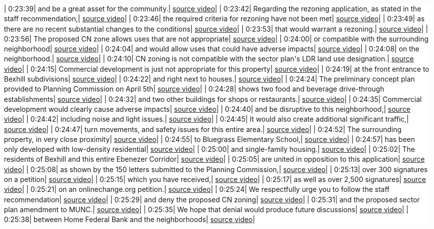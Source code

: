 | 0:23:39| and be a great asset for the community.| [source video](https://archive.org/details/planning-r-399-210408?start=1419)|
| 0:23:42| Regarding the rezoning application, as stated in the staff recommendation,| [source video](https://archive.org/details/planning-r-399-210408?start=1422)|
| 0:23:46| the required criteria for rezoning have not been met| [source video](https://archive.org/details/planning-r-399-210408?start=1426)|
| 0:23:49| as there are no recent substantial changes to the conditions| [source video](https://archive.org/details/planning-r-399-210408?start=1429)|
| 0:23:53| that would warrant a rezoning.| [source video](https://archive.org/details/planning-r-399-210408?start=1433)|
| 0:23:56| The proposed CN zone allows uses that are not appropriate| [source video](https://archive.org/details/planning-r-399-210408?start=1436)|
| 0:24:00| or compatible with the surrounding neighborhood| [source video](https://archive.org/details/planning-r-399-210408?start=1440)|
| 0:24:04| and would allow uses that could have adverse impacts| [source video](https://archive.org/details/planning-r-399-210408?start=1444)|
| 0:24:08| on the neighborhood.| [source video](https://archive.org/details/planning-r-399-210408?start=1448)|
| 0:24:10| CN zoning is not compatible with the sector plan's LDR land use designation.| [source video](https://archive.org/details/planning-r-399-210408?start=1450)|
| 0:24:15| Commercial development is just not appropriate for this property| [source video](https://archive.org/details/planning-r-399-210408?start=1455)|
| 0:24:19| at the front entrance to Bexhill subdivisions| [source video](https://archive.org/details/planning-r-399-210408?start=1459)|
| 0:24:22| and right next to houses.| [source video](https://archive.org/details/planning-r-399-210408?start=1462)|
| 0:24:24| The preliminary concept plan provided to Planning Commission on April 5th| [source video](https://archive.org/details/planning-r-399-210408?start=1464)|
| 0:24:28| shows two food and beverage drive-through establishments| [source video](https://archive.org/details/planning-r-399-210408?start=1468)|
| 0:24:32| and two other buildings for shops or restaurants.| [source video](https://archive.org/details/planning-r-399-210408?start=1472)|
| 0:24:35| Commercial development would clearly cause adverse impacts| [source video](https://archive.org/details/planning-r-399-210408?start=1475)|
| 0:24:40| and be disruptive to this neighborhood,| [source video](https://archive.org/details/planning-r-399-210408?start=1480)|
| 0:24:42| including noise and light issues.| [source video](https://archive.org/details/planning-r-399-210408?start=1482)|
| 0:24:45| It would also create additional significant traffic,| [source video](https://archive.org/details/planning-r-399-210408?start=1485)|
| 0:24:47| turn movements, and safety issues for this entire area.| [source video](https://archive.org/details/planning-r-399-210408?start=1487)|
| 0:24:52| The surrounding property, in very close proximity| [source video](https://archive.org/details/planning-r-399-210408?start=1492)|
| 0:24:55| to Bluegrass Elementary School,| [source video](https://archive.org/details/planning-r-399-210408?start=1495)|
| 0:24:57| has been only developed with low-density residential| [source video](https://archive.org/details/planning-r-399-210408?start=1497)|
| 0:25:00| and single-family housing.| [source video](https://archive.org/details/planning-r-399-210408?start=1500)|
| 0:25:02| The residents of Bexhill and this entire Ebenezer Corridor| [source video](https://archive.org/details/planning-r-399-210408?start=1502)|
| 0:25:05| are united in opposition to this application| [source video](https://archive.org/details/planning-r-399-210408?start=1505)|
| 0:25:08| as shown by the 150 letters submitted to the Planning Commission,| [source video](https://archive.org/details/planning-r-399-210408?start=1508)|
| 0:25:13| over 300 signatures on a petition| [source video](https://archive.org/details/planning-r-399-210408?start=1513)|
| 0:25:15| which you have received,| [source video](https://archive.org/details/planning-r-399-210408?start=1515)|
| 0:25:17| as well as over 2,500 signatures| [source video](https://archive.org/details/planning-r-399-210408?start=1517)|
| 0:25:21| on an onlinechange.org petition.| [source video](https://archive.org/details/planning-r-399-210408?start=1521)|
| 0:25:24| We respectfully urge you to follow the staff recommendation| [source video](https://archive.org/details/planning-r-399-210408?start=1524)|
| 0:25:29| and deny the proposed CN zoning| [source video](https://archive.org/details/planning-r-399-210408?start=1529)|
| 0:25:31| and the proposed sector plan amendment to MUNC.| [source video](https://archive.org/details/planning-r-399-210408?start=1531)|
| 0:25:35| We hope that denial would produce future discussions| [source video](https://archive.org/details/planning-r-399-210408?start=1535)|
| 0:25:38| between Home Federal Bank and the neighborhoods| [source video](https://archive.org/details/planning-r-399-210408?start=1538)|